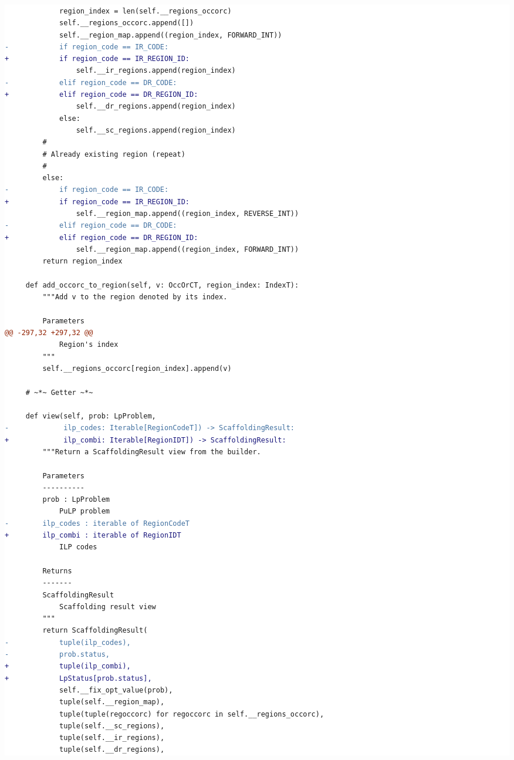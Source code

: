 ```diff
             region_index = len(self.__regions_occorc)
             self.__regions_occorc.append([])
             self.__region_map.append((region_index, FORWARD_INT))
-            if region_code == IR_CODE:
+            if region_code == IR_REGION_ID:
                 self.__ir_regions.append(region_index)
-            elif region_code == DR_CODE:
+            elif region_code == DR_REGION_ID:
                 self.__dr_regions.append(region_index)
             else:
                 self.__sc_regions.append(region_index)
         #
         # Already existing region (repeat)
         #
         else:
-            if region_code == IR_CODE:
+            if region_code == IR_REGION_ID:
                 self.__region_map.append((region_index, REVERSE_INT))
-            elif region_code == DR_CODE:
+            elif region_code == DR_REGION_ID:
                 self.__region_map.append((region_index, FORWARD_INT))
         return region_index
 
     def add_occorc_to_region(self, v: OccOrCT, region_index: IndexT):
         """Add v to the region denoted by its index.
 
         Parameters
@@ -297,32 +297,32 @@
             Region's index
         """
         self.__regions_occorc[region_index].append(v)
 
     # ~*~ Getter ~*~
 
     def view(self, prob: LpProblem,
-             ilp_codes: Iterable[RegionCodeT]) -> ScaffoldingResult:
+             ilp_combi: Iterable[RegionIDT]) -> ScaffoldingResult:
         """Return a ScaffoldingResult view from the builder.
 
         Parameters
         ----------
         prob : LpProblem
             PuLP problem
-        ilp_codes : iterable of RegionCodeT
+        ilp_combi : iterable of RegionIDT
             ILP codes
 
         Returns
         -------
         ScaffoldingResult
             Scaffolding result view
         """
         return ScaffoldingResult(
-            tuple(ilp_codes),
-            prob.status,
+            tuple(ilp_combi),
+            LpStatus[prob.status],
             self.__fix_opt_value(prob),
             tuple(self.__region_map),
             tuple(tuple(regoccorc) for regoccorc in self.__regions_occorc),
             tuple(self.__sc_regions),
             tuple(self.__ir_regions),
             tuple(self.__dr_regions),
```